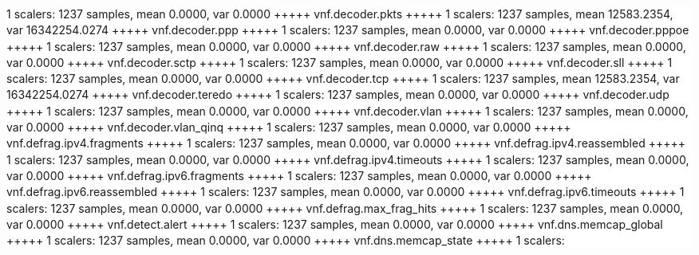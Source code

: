 1 scalers:
  1237 samples, mean 0.0000, var 0.0000
+++++ vnf.decoder.pkts +++++
1 scalers:
  1237 samples, mean 12583.2354, var 16342254.0274
+++++ vnf.decoder.ppp +++++
1 scalers:
  1237 samples, mean 0.0000, var 0.0000
+++++ vnf.decoder.pppoe +++++
1 scalers:
  1237 samples, mean 0.0000, var 0.0000
+++++ vnf.decoder.raw +++++
1 scalers:
  1237 samples, mean 0.0000, var 0.0000
+++++ vnf.decoder.sctp +++++
1 scalers:
  1237 samples, mean 0.0000, var 0.0000
+++++ vnf.decoder.sll +++++
1 scalers:
  1237 samples, mean 0.0000, var 0.0000
+++++ vnf.decoder.tcp +++++
1 scalers:
  1237 samples, mean 12583.2354, var 16342254.0274
+++++ vnf.decoder.teredo +++++
1 scalers:
  1237 samples, mean 0.0000, var 0.0000
+++++ vnf.decoder.udp +++++
1 scalers:
  1237 samples, mean 0.0000, var 0.0000
+++++ vnf.decoder.vlan +++++
1 scalers:
  1237 samples, mean 0.0000, var 0.0000
+++++ vnf.decoder.vlan_qinq +++++
1 scalers:
  1237 samples, mean 0.0000, var 0.0000
+++++ vnf.defrag.ipv4.fragments +++++
1 scalers:
  1237 samples, mean 0.0000, var 0.0000
+++++ vnf.defrag.ipv4.reassembled +++++
1 scalers:
  1237 samples, mean 0.0000, var 0.0000
+++++ vnf.defrag.ipv4.timeouts +++++
1 scalers:
  1237 samples, mean 0.0000, var 0.0000
+++++ vnf.defrag.ipv6.fragments +++++
1 scalers:
  1237 samples, mean 0.0000, var 0.0000
+++++ vnf.defrag.ipv6.reassembled +++++
1 scalers:
  1237 samples, mean 0.0000, var 0.0000
+++++ vnf.defrag.ipv6.timeouts +++++
1 scalers:
  1237 samples, mean 0.0000, var 0.0000
+++++ vnf.defrag.max_frag_hits +++++
1 scalers:
  1237 samples, mean 0.0000, var 0.0000
+++++ vnf.detect.alert +++++
1 scalers:
  1237 samples, mean 0.0000, var 0.0000
+++++ vnf.dns.memcap_global +++++
1 scalers:
  1237 samples, mean 0.0000, var 0.0000
+++++ vnf.dns.memcap_state +++++
1 scalers: